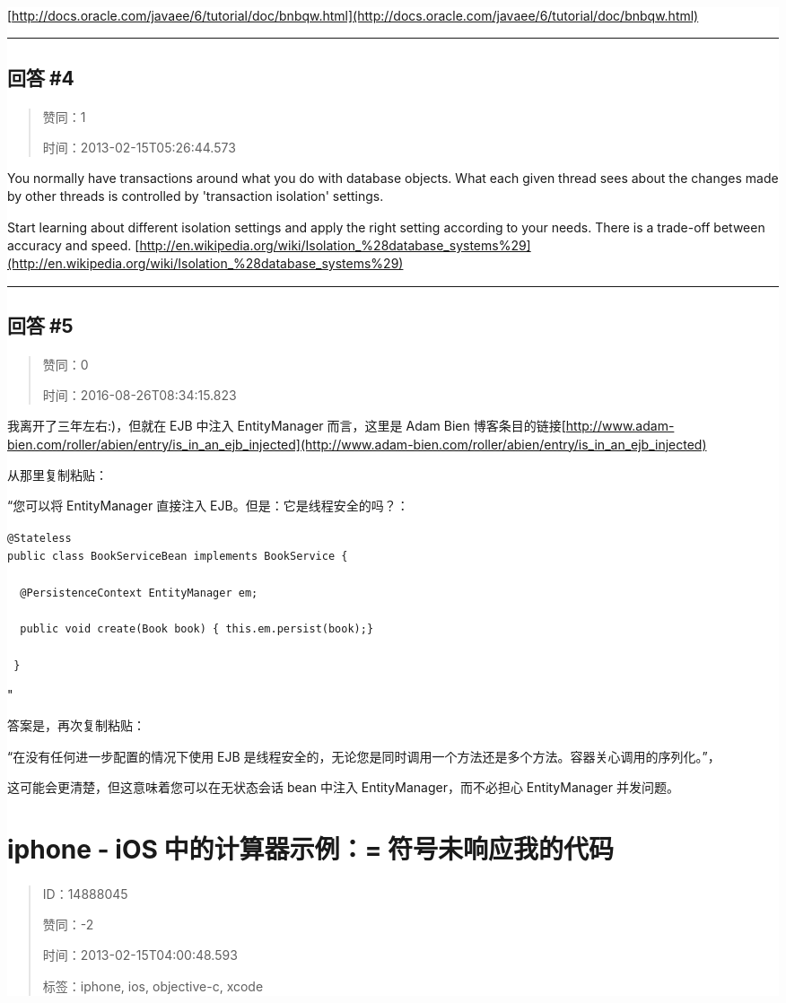 [http://docs.oracle.com/javaee/6/tutorial/doc/bnbqw.html](http://docs.oracle.com/javaee/6/tutorial/doc/bnbqw.html)

* * *

## 回答 #4

> 赞同：1
> 
> 时间：2013-02-15T05:26:44.573

You normally have transactions around what you do with database objects. What each given thread sees about the changes made by other threads is controlled by 'transaction isolation' settings.

Start learning about different isolation settings and apply the right setting according to your needs. There is a trade-off between accuracy and speed. [http://en.wikipedia.org/wiki/Isolation_%28database_systems%29](http://en.wikipedia.org/wiki/Isolation_%28database_systems%29)

* * *

## 回答 #5

> 赞同：0
> 
> 时间：2016-08-26T08:34:15.823

我离开了三年左右:)，但就在 EJB 中注入 EntityManager 而言，这里是 Adam Bien 博客条目的链接[http://www.adam-bien.com/roller/abien/entry/is_in_an_ejb_injected](http://www.adam-bien.com/roller/abien/entry/is_in_an_ejb_injected)

从那里复制粘贴：

“您可以将 EntityManager 直接注入 EJB。但是：它是线程安全的吗？：

```
@Stateless
public class BookServiceBean implements BookService {

  @PersistenceContext EntityManager em;

  public void create(Book book) { this.em.persist(book);}

 } 
```

"

答案是，再次复制粘贴：

“在没有任何进一步配置的情况下使用 EJB 是线程安全的，无论您是同时调用一个方法还是多个方法。容器关心调用的序列化。”，

这可能会更清楚，但这意味着您可以在无状态会话 bean 中注入 EntityManager，而不必担心 EntityManager 并发问题。

# iphone - iOS 中的计算器示例：= 符号未响应我的代码

> ID：14888045
> 
> 赞同：-2
> 
> 时间：2013-02-15T04:00:48.593
> 
> 标签：iphone, ios, objective-c, xcode
